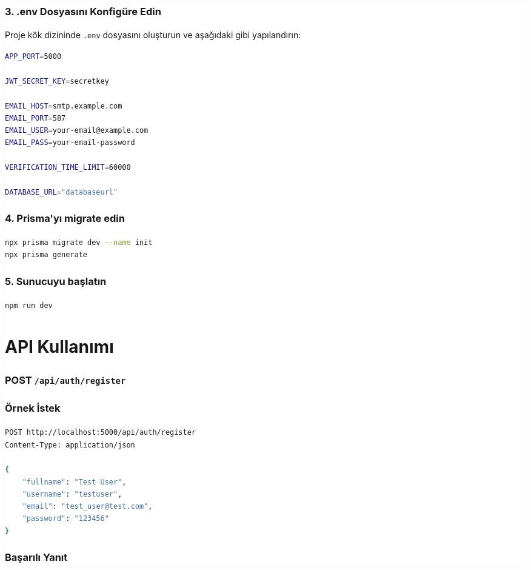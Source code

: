 ### 3. .env Dosyasını Konfigüre Edin

Proje kök dizininde `.env` dosyasını oluşturun ve aşağıdaki gibi yapılandırın:

```bash
APP_PORT=5000

JWT_SECRET_KEY=secretkey

EMAIL_HOST=smtp.example.com
EMAIL_PORT=587
EMAIL_USER=your-email@example.com
EMAIL_PASS=your-email-password

VERIFICATION_TIME_LIMIT=60000

DATABASE_URL="databaseurl"
```

### 4. Prisma'yı migrate edin

```bash
npx prisma migrate dev --name init
npx prisma generate
```

### 5. Sunucuyu başlatın

```bash
npm run dev
```

# API Kullanımı

### POST `/api/auth/register`

### Örnek İstek

```bash
POST http://localhost:5000/api/auth/register
Content-Type: application/json

{
    "fullname": "Test User",
    "username": "testuser",
    "email": "test_user@test.com",
    "password": "123456"
}
```

### Başarılı Yanıt
